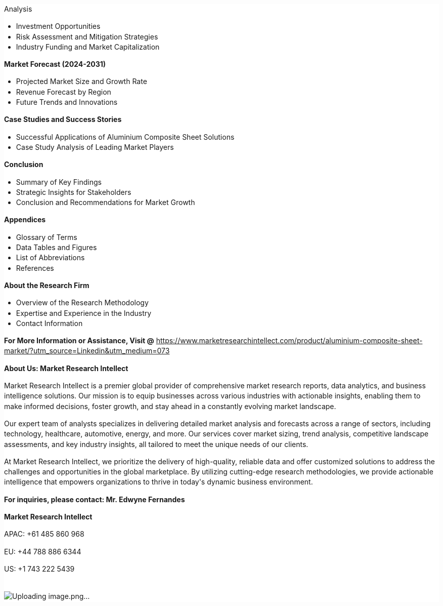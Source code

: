 Analysis</strong></p><ul><li>Investment Opportunities</li><li>Risk Assessment and Mitigation Strategies</li><li>Industry Funding and Market Capitalization</li></ul><p><strong>Market Forecast (2024-2031)</strong></p><ul><li>Projected Market Size and Growth Rate</li><li>Revenue Forecast by Region</li><li>Future Trends and Innovations</li></ul><p><strong>Case Studies and Success Stories</strong></p><ul><li>Successful Applications of Aluminium Composite Sheet Solutions</li><li>Case Study Analysis of Leading Market Players</li></ul><p><strong>Conclusion</strong></p><ul><li>Summary of Key Findings</li><li>Strategic Insights for Stakeholders</li><li>Conclusion and Recommendations for Market Growth</li></ul><p><strong>Appendices</strong></p><ul><li>Glossary of Terms</li><li>Data Tables and Figures</li><li>List of Abbreviations</li><li>References</li></ul><p><strong>About the Research Firm</strong></p><ul><li>Overview of the Research Methodology</li><li>Expertise and Experience in the Industry</li><li>Contact Information</li></ul></div><div class="article-main__content" data-test-id="publishing-text-block"><p><span class="font-[700]"><strong>For More Information or Assistance, Visit @</strong>&nbsp;<a href="https://www.marketresearchintellect.com/product/aluminium-composite-sheet-market/?utm_source=Linkedin&utm_medium=073">https://www.marketresearchintellect.com/product/aluminium-composite-sheet-market/?utm_source=Linkedin&utm_medium=073</a></span></p><p><strong>About Us: Market Research Intellect</strong></p><p>Market Research Intellect is a premier global provider of comprehensive market research reports, data analytics, and business intelligence solutions. Our mission is to equip businesses across various industries with actionable insights, enabling them to make informed decisions, foster growth, and stay ahead in a constantly evolving market landscape.</p><p>Our expert team of analysts specializes in delivering detailed market analysis and forecasts across a range of sectors, including technology, healthcare, automotive, energy, and more. Our services cover market sizing, trend analysis, competitive landscape assessments, and key industry insights, all tailored to meet the unique needs of our clients.</p><p>At Market Research Intellect, we prioritize the delivery of high-quality, reliable data and offer customized solutions to address the challenges and opportunities in the global marketplace. By utilizing cutting-edge research methodologies, we provide actionable intelligence that empowers organizations to thrive in today's dynamic business environment.</p><p><strong>For inquiries, please contact: Mr. Edwyne Fernandes</strong></p><p><strong>Market Research Intellect</strong></p><p>APAC: +61 485 860 968</p><p>EU: +44 788 886 6344</p><p>US: +1 743 222 5439</p></div><div class="article-main__content" data-test-id="publishing-text-block">&nbsp;</div>
![Uploading image.png…]()
